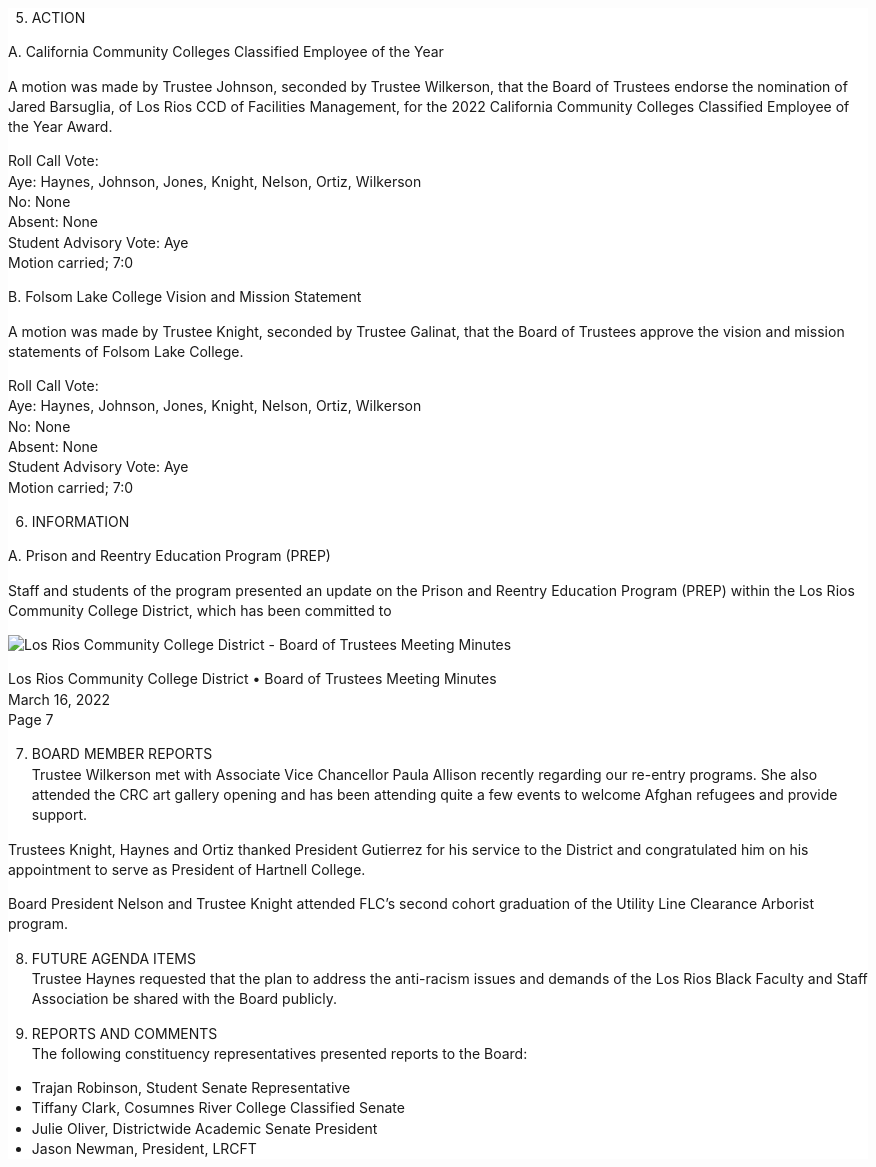 5. ACTION  

A. California Community Colleges Classified Employee of the Year  

A motion was made by Trustee Johnson, seconded by Trustee Wilkerson, that the Board of Trustees endorse the nomination of Jared Barsuglia, of Los Rios CCD of Facilities Management, for the 2022 California Community Colleges Classified Employee of the Year Award.  

Roll Call Vote:  
Aye: Haynes, Johnson, Jones, Knight, Nelson, Ortiz, Wilkerson  
No: None  
Absent: None  
Student Advisory Vote: Aye  
Motion carried; 7:0  

B. Folsom Lake College Vision and Mission Statement  

A motion was made by Trustee Knight, seconded by Trustee Galinat, that the Board of Trustees approve the vision and mission statements of Folsom Lake College.  

Roll Call Vote:  
Aye: Haynes, Johnson, Jones, Knight, Nelson, Ortiz, Wilkerson  
No: None  
Absent: None  
Student Advisory Vote: Aye  
Motion carried; 7:0  

6. INFORMATION  

A. Prison and Reentry Education Program (PREP)  

Staff and students of the program presented an update on the Prison and Reentry Education Program (PREP) within the Los Rios Community College District, which has been committed to  

![Los Rios Community College District - Board of Trustees Meeting Minutes](https://example.com/image-url)

Los Rios Community College District • Board of Trustees Meeting Minutes  
March 16, 2022  
Page 7  

7. BOARD MEMBER REPORTS  
Trustee Wilkerson met with Associate Vice Chancellor Paula Allison recently regarding our re-entry programs. She also attended the CRC art gallery opening and has been attending quite a few events to welcome Afghan refugees and provide support.  

Trustees Knight, Haynes and Ortiz thanked President Gutierrez for his service to the District and congratulated him on his appointment to serve as President of Hartnell College.  

Board President Nelson and Trustee Knight attended FLC’s second cohort graduation of the Utility Line Clearance Arborist program.  

8. FUTURE AGENDA ITEMS  
Trustee Haynes requested that the plan to address the anti-racism issues and demands of the Los Rios Black Faculty and Staff Association be shared with the Board publicly.  

9. REPORTS AND COMMENTS  
The following constituency representatives presented reports to the Board:  
- Trajan Robinson, Student Senate Representative  
- Tiffany Clark, Cosumnes River College Classified Senate  
- Julie Oliver, Districtwide Academic Senate President  
- Jason Newman, President, LRCFT  
